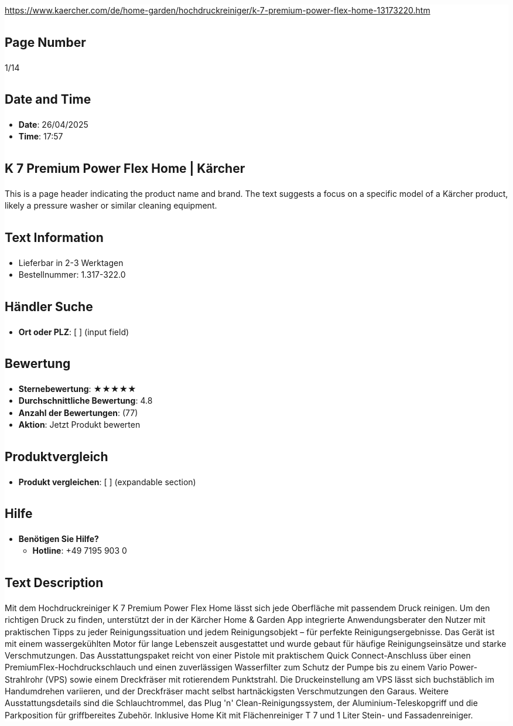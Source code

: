 https://www.kaercher.com/de/home-garden/hochdruckreiniger/k-7-premium-power-flex-home-13173220.htm 

## Page Number

1/14 

## Date and Time

- **Date**: 26/04/2025
- **Time**: 17:57 

## K 7 Premium Power Flex Home | Kärcher

This is a page header indicating the product name and brand. The text suggests a focus on a specific model of a Kärcher product, likely a pressure washer or similar cleaning equipment. 

## Text Information

- Lieferbar in 2-3 Werktagen
- Bestellnummer: 1.317-322.0 

## Händler Suche

- **Ort oder PLZ**: [ ] (input field)

## Bewertung

- **Sternebewertung**: ★★★★★
- **Durchschnittliche Bewertung**: 4.8
- **Anzahl der Bewertungen**: (77)
- **Aktion**: Jetzt Produkt bewerten

## Produktvergleich

- **Produkt vergleichen**: [ ] (expandable section)

## Hilfe

- **Benötigen Sie Hilfe?**
  - **Hotline**: +49 7195 903 0 

## Text Description

Mit dem Hochdruckreiniger K 7 Premium Power Flex Home lässt sich jede Oberfläche mit passendem Druck reinigen. Um den richtigen Druck zu finden, unterstützt der in der Kärcher Home & Garden App integrierte Anwendungsberater den Nutzer mit praktischen Tipps zu jeder Reinigungssituation und jedem Reinigungsobjekt – für perfekte Reinigungsergebnisse. Das Gerät ist mit einem wassergekühlten Motor für lange Lebenszeit ausgestattet und wurde gebaut für häufige Reinigungseinsätze und starke Verschmutzungen. Das Ausstattungspaket reicht von einer Pistole mit praktischem Quick Connect-Anschluss über einen PremiumFlex-Hochdruckschlauch und einen zuverlässigen Wasserfilter zum Schutz der Pumpe bis zu einem Vario Power-Strahlrohr (VPS) sowie einem Dreckfräser mit rotierendem Punktstrahl. Die Druckeinstellung am VPS lässt sich buchstäblich im Handumdrehen variieren, und der Dreckfräser macht selbst hartnäckigsten Verschmutzungen den Garaus. Weitere Ausstattungsdetails sind die Schlauchtrommel, das Plug 'n' Clean-Reinigungssystem, der Aluminium-Teleskopgriff und die Parkposition für griffbereites Zubehör. Inklusive Home Kit mit Flächenreiniger T 7 und 1 Liter Stein- und Fassadenreiniger. 
